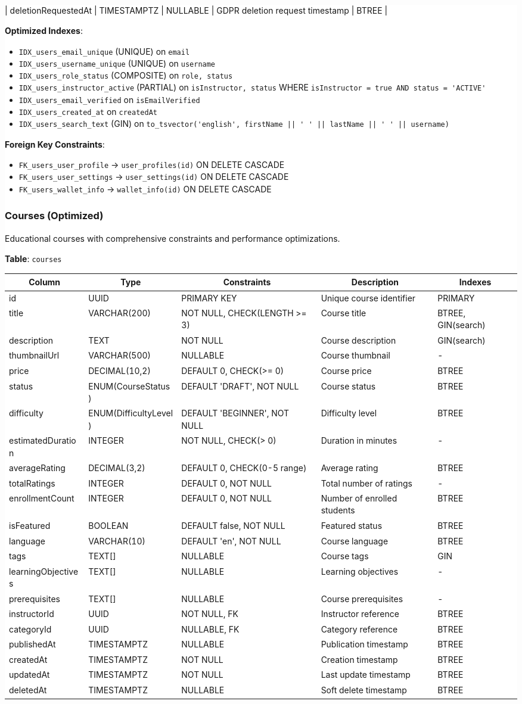 | deletionRequestedAt | TIMESTAMPTZ         | NULLABLE                              | GDPR deletion request timestamp | BTREE               |

**Optimized Indexes**:

- `IDX_users_email_unique` (UNIQUE) on `email`
- `IDX_users_username_unique` (UNIQUE) on `username`
- `IDX_users_role_status` (COMPOSITE) on `role, status`
- `IDX_users_instructor_active` (PARTIAL) on `isInstructor, status` WHERE `isInstructor = true AND status = 'ACTIVE'`
- `IDX_users_email_verified` on `isEmailVerified`
- `IDX_users_created_at` on `createdAt`
- `IDX_users_search_text` (GIN) on `to_tsvector('english', firstName || ' ' || lastName || ' ' || username)`

**Foreign Key Constraints**:

- `FK_users_user_profile` → `user_profiles(id)` ON DELETE CASCADE
- `FK_users_user_settings` → `user_settings(id)` ON DELETE CASCADE
- `FK_users_wallet_info` → `wallet_info(id)` ON DELETE CASCADE

### Courses (Optimized)

Educational courses with comprehensive constraints and performance optimizations.

**Table**: `courses`

| Column             | Type                  | Constraints                  | Description                 | Indexes            |
| ------------------ | --------------------- | ---------------------------- | --------------------------- | ------------------ |
| id                 | UUID                  | PRIMARY KEY                  | Unique course identifier    | PRIMARY            |
| title              | VARCHAR(200)          | NOT NULL, CHECK(LENGTH >= 3) | Course title                | BTREE, GIN(search) |
| description        | TEXT                  | NOT NULL                     | Course description          | GIN(search)        |
| thumbnailUrl       | VARCHAR(500)          | NULLABLE                     | Course thumbnail            | -                  |
| price              | DECIMAL(10,2)         | DEFAULT 0, CHECK(>= 0)       | Course price                | BTREE              |
| status             | ENUM(CourseStatus)    | DEFAULT 'DRAFT', NOT NULL    | Course status               | BTREE              |
| difficulty         | ENUM(DifficultyLevel) | DEFAULT 'BEGINNER', NOT NULL | Difficulty level            | BTREE              |
| estimatedDuration  | INTEGER               | NOT NULL, CHECK(> 0)         | Duration in minutes         | -                  |
| averageRating      | DECIMAL(3,2)          | DEFAULT 0, CHECK(0-5 range)  | Average rating              | BTREE              |
| totalRatings       | INTEGER               | DEFAULT 0, NOT NULL          | Total number of ratings     | -                  |
| enrollmentCount    | INTEGER               | DEFAULT 0, NOT NULL          | Number of enrolled students | BTREE              |
| isFeatured         | BOOLEAN               | DEFAULT false, NOT NULL      | Featured status             | BTREE              |
| language           | VARCHAR(10)           | DEFAULT 'en', NOT NULL       | Course language             | BTREE              |
| tags               | TEXT[]                | NULLABLE                     | Course tags                 | GIN                |
| learningObjectives | TEXT[]                | NULLABLE                     | Learning objectives         | -                  |
| prerequisites      | TEXT[]                | NULLABLE                     | Course prerequisites        | -                  |
| instructorId       | UUID                  | NOT NULL, FK                 | Instructor reference        | BTREE              |
| categoryId         | UUID                  | NULLABLE, FK                 | Category reference          | BTREE              |
| publishedAt        | TIMESTAMPTZ           | NULLABLE                     | Publication timestamp       | BTREE              |
| createdAt          | TIMESTAMPTZ           | NOT NULL                     | Creation timestamp          | BTREE              |
| updatedAt          | TIMESTAMPTZ           | NOT NULL                     | Last update timestamp       | BTREE              |
| deletedAt          | TIMESTAMPTZ           | NULLABLE                     | Soft delete timestamp       | BTREE              |
